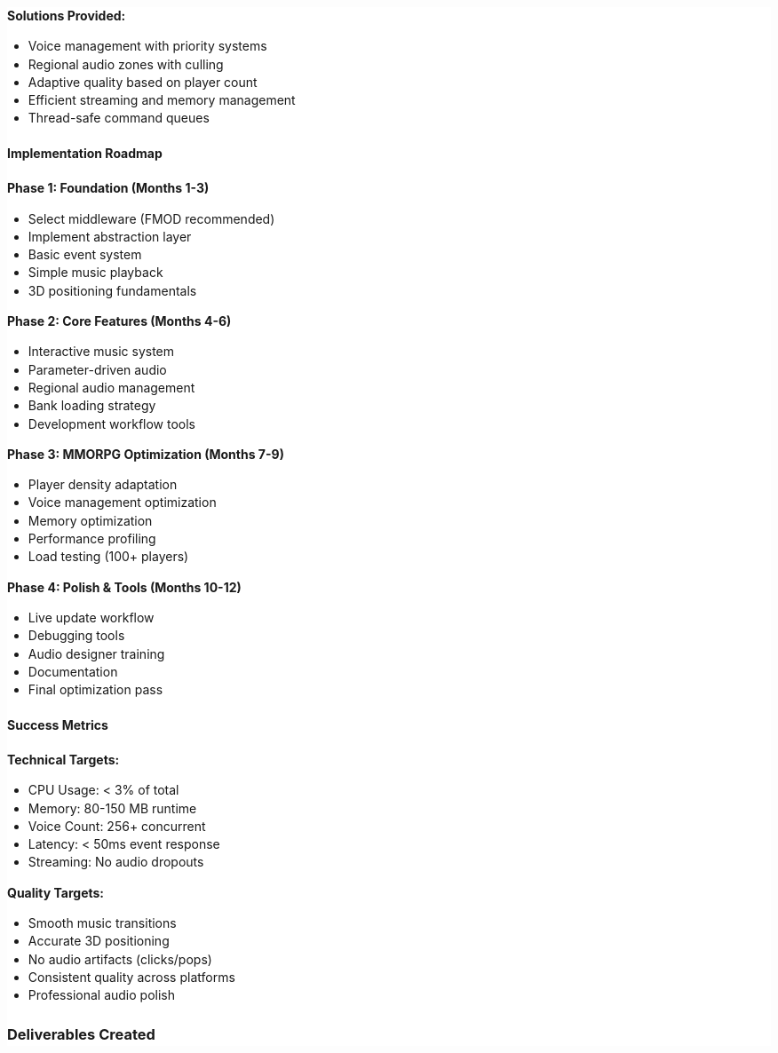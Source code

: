 **Solutions Provided:**
- Voice management with priority systems
- Regional audio zones with culling
- Adaptive quality based on player count
- Efficient streaming and memory management
- Thread-safe command queues

#### Implementation Roadmap

**Phase 1: Foundation (Months 1-3)**
- Select middleware (FMOD recommended)
- Implement abstraction layer
- Basic event system
- Simple music playback
- 3D positioning fundamentals

**Phase 2: Core Features (Months 4-6)**
- Interactive music system
- Parameter-driven audio
- Regional audio management
- Bank loading strategy
- Development workflow tools

**Phase 3: MMORPG Optimization (Months 7-9)**
- Player density adaptation
- Voice management optimization
- Memory optimization
- Performance profiling
- Load testing (100+ players)

**Phase 4: Polish & Tools (Months 10-12)**
- Live update workflow
- Debugging tools
- Audio designer training
- Documentation
- Final optimization pass

#### Success Metrics

**Technical Targets:**
- CPU Usage: < 3% of total
- Memory: 80-150 MB runtime
- Voice Count: 256+ concurrent
- Latency: < 50ms event response
- Streaming: No audio dropouts

**Quality Targets:**
- Smooth music transitions
- Accurate 3D positioning
- No audio artifacts (clicks/pops)
- Consistent quality across platforms
- Professional audio polish

### Deliverables Created
